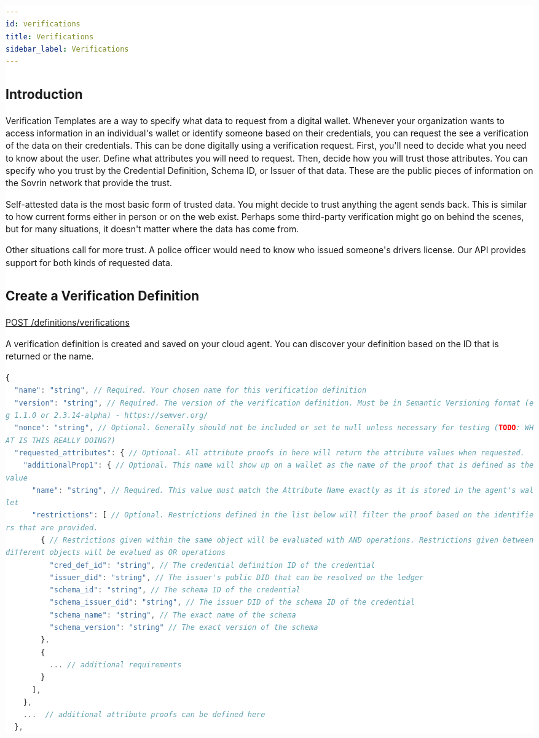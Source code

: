 ```yaml
---
id: verifications
title: Verifications
sidebar_label: Verifications
---
```


## Introduction

Verification Templates are a way to specify what data to request from a digital wallet. Whenever your organization wants to access information in an individual's wallet or identify someone based on their credentials, you can request the see a verification of the data on their credentials. This can be done digitally using a verification request. First, you'll need to decide what you need to know about the user. Define what attributes you will need to request. Then, decide how you will trust those attributes. You can specify who you trust by the Credential Definition, Schema ID, or Issuer of that data. These are the public pieces of information on the Sovrin network that provide the trust.

Self-attested data is the most basic form of trusted data. You might decide to trust anything the agent sends back. This is similar to how current forms either in person or on the web exist. Perhaps some third-party verification might go on behind the scenes, but for many situations, it doesn't matter where the data has come from. 

Other situations call for more trust. A police officer would need to know who issued someone's drivers license. Our API provides support for both kinds of requested data.

## Create a Verification Definition
<a href="https://app.swaggerhub.com/apis-docs/Streetcred/agency/v1#/Definitions/CreateVerificationDefinition" target="_blank">POST /definitions/verifications</a>

A verification definition is created and saved on your cloud agent. You can discover your definition based on the ID that is returned or the name.


```js
{
  "name": "string", // Required. Your chosen name for this verification definition
  "version": "string", // Required. The version of the verification definition. Must be in Semantic Versioning format (eg 1.1.0 or 2.3.14-alpha) - https://semver.org/
  "nonce": "string", // Optional. Generally should not be included or set to null unless necessary for testing (TODO: WHAT IS THIS REALLY DOING?)
  "requested_attributes": { // Optional. All attribute proofs in here will return the attribute values when requested.
    "additionalProp1": { // Optional. This name will show up on a wallet as the name of the proof that is defined as the value
      "name": "string", // Required. This value must match the Attribute Name exactly as it is stored in the agent's wallet
      "restrictions": [ // Optional. Restrictions defined in the list below will filter the proof based on the identifiers that are provided.
        { // Restrictions given within the same object will be evaluated with AND operations. Restrictions given between different objects will be evalued as OR operations
          "cred_def_id": "string", // The credential definition ID of the credential
          "issuer_did": "string", // The issuer's public DID that can be resolved on the ledger
          "schema_id": "string", // The schema ID of the credential
          "schema_issuer_did": "string", // The issuer DID of the schema ID of the credential
          "schema_name": "string", // The exact name of the schema
          "schema_version": "string" // The exact version of the schema
        },
        {
          ... // additional requirements
        }
      ],
    },
    ...  // additional attribute proofs can be defined here
  },
```